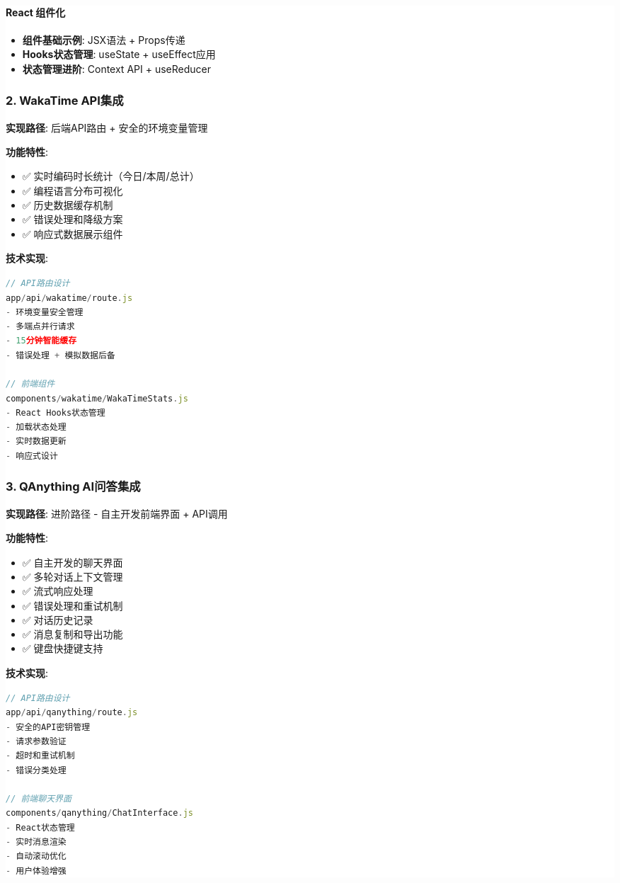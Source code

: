 #### React 组件化
- **组件基础示例**: JSX语法 + Props传递
- **Hooks状态管理**: useState + useEffect应用
- **状态管理进阶**: Context API + useReducer

### 2. WakaTime API集成

**实现路径**: 后端API路由 + 安全的环境变量管理

**功能特性**:
- ✅ 实时编码时长统计（今日/本周/总计）
- ✅ 编程语言分布可视化
- ✅ 历史数据缓存机制
- ✅ 错误处理和降级方案
- ✅ 响应式数据展示组件

**技术实现**:
```javascript
// API路由设计
app/api/wakatime/route.js
- 环境变量安全管理
- 多端点并行请求
- 15分钟智能缓存
- 错误处理 + 模拟数据后备

// 前端组件
components/wakatime/WakaTimeStats.js
- React Hooks状态管理
- 加载状态处理
- 实时数据更新
- 响应式设计
```

### 3. QAnything AI问答集成

**实现路径**: 进阶路径 - 自主开发前端界面 + API调用

**功能特性**:
- ✅ 自主开发的聊天界面
- ✅ 多轮对话上下文管理
- ✅ 流式响应处理
- ✅ 错误处理和重试机制
- ✅ 对话历史记录
- ✅ 消息复制和导出功能
- ✅ 键盘快捷键支持

**技术实现**:
```javascript
// API路由设计
app/api/qanything/route.js
- 安全的API密钥管理
- 请求参数验证
- 超时和重试机制
- 错误分类处理

// 前端聊天界面
components/qanything/ChatInterface.js
- React状态管理
- 实时消息渲染
- 自动滚动优化
- 用户体验增强
```
